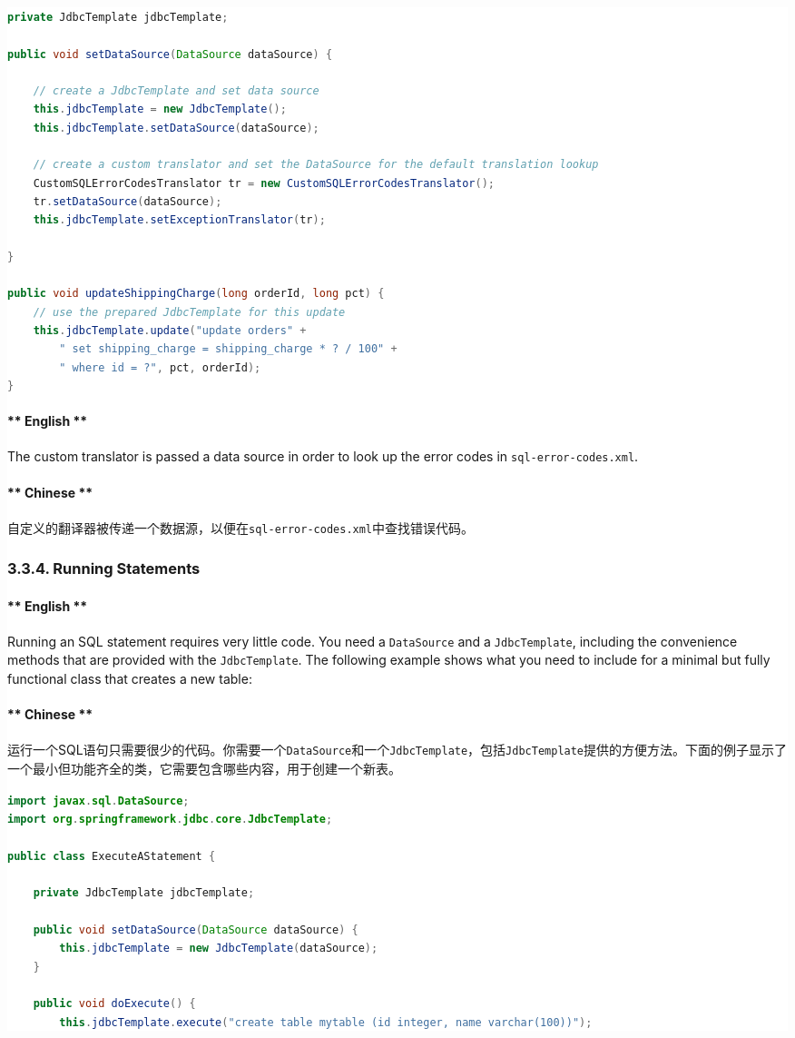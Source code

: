 


```java
private JdbcTemplate jdbcTemplate;

public void setDataSource(DataSource dataSource) {

    // create a JdbcTemplate and set data source
    this.jdbcTemplate = new JdbcTemplate();
    this.jdbcTemplate.setDataSource(dataSource);

    // create a custom translator and set the DataSource for the default translation lookup
    CustomSQLErrorCodesTranslator tr = new CustomSQLErrorCodesTranslator();
    tr.setDataSource(dataSource);
    this.jdbcTemplate.setExceptionTranslator(tr);

}

public void updateShippingCharge(long orderId, long pct) {
    // use the prepared JdbcTemplate for this update
    this.jdbcTemplate.update("update orders" +
        " set shipping_charge = shipping_charge * ? / 100" +
        " where id = ?", pct, orderId);
}
```



#### ** English **

The custom translator is passed a data source in order to look up the error codes in `sql-error-codes.xml`.
#### ** Chinese **

自定义的翻译器被传递一个数据源，以便在`sql-error-codes.xml`中查找错误代码。




### **3.3.4. Running Statements** 



#### ** English **

Running an SQL statement requires very little code. You need a `DataSource` and a `JdbcTemplate`, including the convenience methods that are provided with the `JdbcTemplate`. The following example shows what you need to include for a minimal but fully functional class that creates a new table:
#### ** Chinese **

运行一个SQL语句只需要很少的代码。你需要一个`DataSource`和一个`JdbcTemplate`，包括`JdbcTemplate`提供的方便方法。下面的例子显示了一个最小但功能齐全的类，它需要包含哪些内容，用于创建一个新表。




```java
import javax.sql.DataSource;
import org.springframework.jdbc.core.JdbcTemplate;

public class ExecuteAStatement {

    private JdbcTemplate jdbcTemplate;

    public void setDataSource(DataSource dataSource) {
        this.jdbcTemplate = new JdbcTemplate(dataSource);
    }

    public void doExecute() {
        this.jdbcTemplate.execute("create table mytable (id integer, name varchar(100))");
```